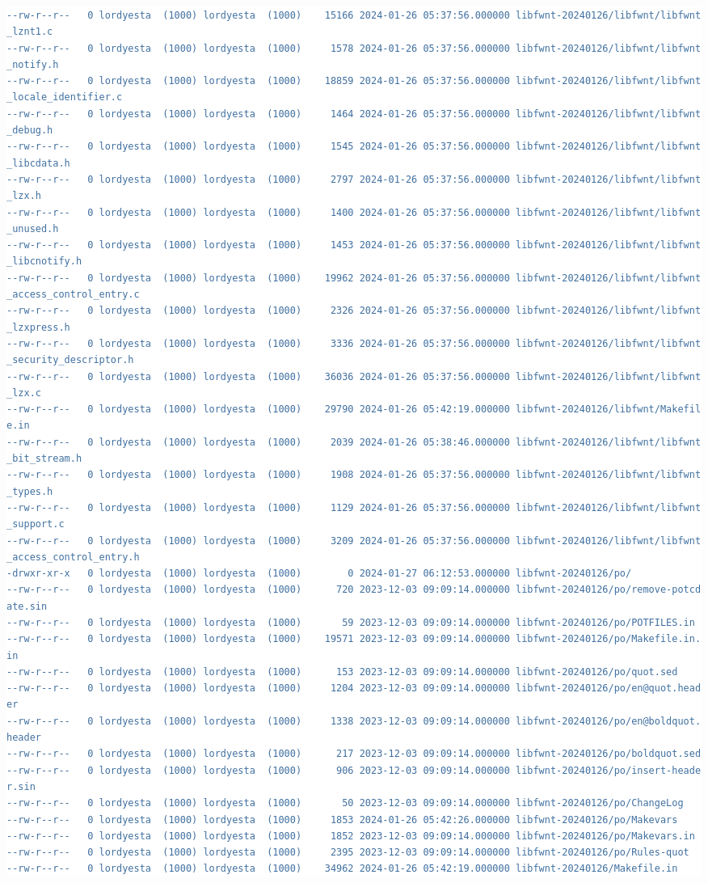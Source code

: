 ```diff
--rw-r--r--   0 lordyesta  (1000) lordyesta  (1000)    15166 2024-01-26 05:37:56.000000 libfwnt-20240126/libfwnt/libfwnt_lznt1.c
--rw-r--r--   0 lordyesta  (1000) lordyesta  (1000)     1578 2024-01-26 05:37:56.000000 libfwnt-20240126/libfwnt/libfwnt_notify.h
--rw-r--r--   0 lordyesta  (1000) lordyesta  (1000)    18859 2024-01-26 05:37:56.000000 libfwnt-20240126/libfwnt/libfwnt_locale_identifier.c
--rw-r--r--   0 lordyesta  (1000) lordyesta  (1000)     1464 2024-01-26 05:37:56.000000 libfwnt-20240126/libfwnt/libfwnt_debug.h
--rw-r--r--   0 lordyesta  (1000) lordyesta  (1000)     1545 2024-01-26 05:37:56.000000 libfwnt-20240126/libfwnt/libfwnt_libcdata.h
--rw-r--r--   0 lordyesta  (1000) lordyesta  (1000)     2797 2024-01-26 05:37:56.000000 libfwnt-20240126/libfwnt/libfwnt_lzx.h
--rw-r--r--   0 lordyesta  (1000) lordyesta  (1000)     1400 2024-01-26 05:37:56.000000 libfwnt-20240126/libfwnt/libfwnt_unused.h
--rw-r--r--   0 lordyesta  (1000) lordyesta  (1000)     1453 2024-01-26 05:37:56.000000 libfwnt-20240126/libfwnt/libfwnt_libcnotify.h
--rw-r--r--   0 lordyesta  (1000) lordyesta  (1000)    19962 2024-01-26 05:37:56.000000 libfwnt-20240126/libfwnt/libfwnt_access_control_entry.c
--rw-r--r--   0 lordyesta  (1000) lordyesta  (1000)     2326 2024-01-26 05:37:56.000000 libfwnt-20240126/libfwnt/libfwnt_lzxpress.h
--rw-r--r--   0 lordyesta  (1000) lordyesta  (1000)     3336 2024-01-26 05:37:56.000000 libfwnt-20240126/libfwnt/libfwnt_security_descriptor.h
--rw-r--r--   0 lordyesta  (1000) lordyesta  (1000)    36036 2024-01-26 05:37:56.000000 libfwnt-20240126/libfwnt/libfwnt_lzx.c
--rw-r--r--   0 lordyesta  (1000) lordyesta  (1000)    29790 2024-01-26 05:42:19.000000 libfwnt-20240126/libfwnt/Makefile.in
--rw-r--r--   0 lordyesta  (1000) lordyesta  (1000)     2039 2024-01-26 05:38:46.000000 libfwnt-20240126/libfwnt/libfwnt_bit_stream.h
--rw-r--r--   0 lordyesta  (1000) lordyesta  (1000)     1908 2024-01-26 05:37:56.000000 libfwnt-20240126/libfwnt/libfwnt_types.h
--rw-r--r--   0 lordyesta  (1000) lordyesta  (1000)     1129 2024-01-26 05:37:56.000000 libfwnt-20240126/libfwnt/libfwnt_support.c
--rw-r--r--   0 lordyesta  (1000) lordyesta  (1000)     3209 2024-01-26 05:37:56.000000 libfwnt-20240126/libfwnt/libfwnt_access_control_entry.h
-drwxr-xr-x   0 lordyesta  (1000) lordyesta  (1000)        0 2024-01-27 06:12:53.000000 libfwnt-20240126/po/
--rw-r--r--   0 lordyesta  (1000) lordyesta  (1000)      720 2023-12-03 09:09:14.000000 libfwnt-20240126/po/remove-potcdate.sin
--rw-r--r--   0 lordyesta  (1000) lordyesta  (1000)       59 2023-12-03 09:09:14.000000 libfwnt-20240126/po/POTFILES.in
--rw-r--r--   0 lordyesta  (1000) lordyesta  (1000)    19571 2023-12-03 09:09:14.000000 libfwnt-20240126/po/Makefile.in.in
--rw-r--r--   0 lordyesta  (1000) lordyesta  (1000)      153 2023-12-03 09:09:14.000000 libfwnt-20240126/po/quot.sed
--rw-r--r--   0 lordyesta  (1000) lordyesta  (1000)     1204 2023-12-03 09:09:14.000000 libfwnt-20240126/po/en@quot.header
--rw-r--r--   0 lordyesta  (1000) lordyesta  (1000)     1338 2023-12-03 09:09:14.000000 libfwnt-20240126/po/en@boldquot.header
--rw-r--r--   0 lordyesta  (1000) lordyesta  (1000)      217 2023-12-03 09:09:14.000000 libfwnt-20240126/po/boldquot.sed
--rw-r--r--   0 lordyesta  (1000) lordyesta  (1000)      906 2023-12-03 09:09:14.000000 libfwnt-20240126/po/insert-header.sin
--rw-r--r--   0 lordyesta  (1000) lordyesta  (1000)       50 2023-12-03 09:09:14.000000 libfwnt-20240126/po/ChangeLog
--rw-r--r--   0 lordyesta  (1000) lordyesta  (1000)     1853 2024-01-26 05:42:26.000000 libfwnt-20240126/po/Makevars
--rw-r--r--   0 lordyesta  (1000) lordyesta  (1000)     1852 2023-12-03 09:09:14.000000 libfwnt-20240126/po/Makevars.in
--rw-r--r--   0 lordyesta  (1000) lordyesta  (1000)     2395 2023-12-03 09:09:14.000000 libfwnt-20240126/po/Rules-quot
--rw-r--r--   0 lordyesta  (1000) lordyesta  (1000)    34962 2024-01-26 05:42:19.000000 libfwnt-20240126/Makefile.in
```